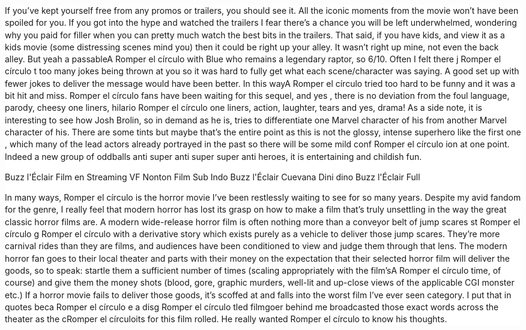 If you’ve kept yourself free from any promos or trailers, you should see it. All the iconic moments from the movie won’t have been spoiled for you. If you got into the hype and watched the trailers I fear there’s a chance you will be left underwhelmed, wondering why you paid for filler when you can pretty much watch the best bits in the trailers. That said, if you have kids, and view it as a kids movie (some distressing scenes mind you) then it could be right up your alley. It wasn’t right up mine, not even the back alley. But yeah a passableA Romper el círculo with Blue who remains a legendary raptor, so 6/10. Often I felt there j Romper el círculo t too many jokes being thrown at you so it was hard to fully get what each scene/character was saying. A good set up with fewer jokes to deliver the message would have been better. In this wayA Romper el círculo tried too hard to be funny and it was a bit hit and miss. Romper el círculo fans have been waiting for this sequel, and yes , there is no deviation from the foul language, parody, cheesy one liners, hilario Romper el círculo one liners, action, laughter, tears and yes, drama! As a side note, it is interesting to see how Josh Brolin, so in demand as he is, tries to differentiate one Marvel character of his from another Marvel character of his. There are some tints but maybe that’s the entire point as this is not the glossy, intense superhero like the first one , which many of the lead actors already portrayed in the past so there will be some mild conf Romper el círculo ion at one point. Indeed a new group of oddballs anti super anti super super anti heroes, it is entertaining and childish fun.

Buzz l'Éclair Film en Streaming VF Nonton Film Sub Indo Buzz l'Éclair Cuevana Dini dino Buzz l'Éclair Full

In many ways, Romper el círculo is the horror movie I’ve been restlessly waiting to see for so many years. Despite my avid fandom for the genre, I really feel that modern horror has lost its grasp on how to make a film that’s truly unsettling in the way the great classic horror films are. A modern wide-release horror film is often nothing more than a conveyor belt of jump scares st Romper el círculo g Romper el círculo with a derivative story which exists purely as a vehicle to deliver those jump scares. They’re more carnival rides than they are films, and audiences have been conditioned to view and judge them through that lens. The modern horror fan goes to their local theater and parts with their money on the expectation that their selected horror film will deliver the goods, so to speak: startle them a sufficient number of times (scaling appropriately with the film’sA Romper el círculo time, of course) and give them the money shots (blood, gore, graphic murders, well-lit and up-close views of the applicable CGI monster etc.) If a horror movie fails to deliver those goods, it’s scoffed at and falls into the worst film I’ve ever seen category. I put that in quotes beca Romper el círculo e a disg Romper el círculo tled filmgoer behind me broadcasted those exact words across the theater as the cRomper el círculoits for this film rolled. He really wanted Romper el círculo to know his thoughts.

